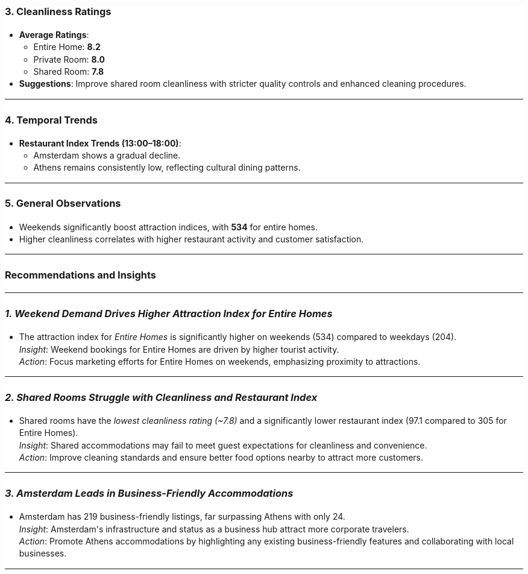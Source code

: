 ### 3. Cleanliness Ratings
- **Average Ratings**:
  - Entire Home: **8.2**
  - Private Room: **8.0**
  - Shared Room: **7.8**
- **Suggestions**: Improve shared room cleanliness with stricter quality controls and enhanced cleaning procedures.

---

### 4. Temporal Trends
- **Restaurant Index Trends (13:00–18:00)**:
  - Amsterdam shows a gradual decline.
  - Athens remains consistently low, reflecting cultural dining patterns.

---

### 5. General Observations
- Weekends significantly boost attraction indices, with **534** for entire homes.
- Higher cleanliness correlates with higher restaurant activity and customer satisfaction.

---
### Recommendations and Insights
----

### *1. Weekend Demand Drives Higher Attraction Index for Entire Homes*
- The attraction index for *Entire Homes* is significantly higher on weekends (534) compared to weekdays (204).  
  *Insight*: Weekend bookings for Entire Homes are driven by higher tourist activity.  
  *Action*: Focus marketing efforts for Entire Homes on weekends, emphasizing proximity to attractions.

---

### *2. Shared Rooms Struggle with Cleanliness and Restaurant Index*
- Shared rooms have the *lowest cleanliness rating (~7.8)* and a significantly lower restaurant index (97.1 compared to 305 for Entire Homes).  
  *Insight*: Shared accommodations may fail to meet guest expectations for cleanliness and convenience.  
  *Action*: Improve cleaning standards and ensure better food options nearby to attract more customers.

---

### *3. Amsterdam Leads in Business-Friendly Accommodations*
- Amsterdam has 219 business-friendly listings, far surpassing Athens with only 24.  
  *Insight*: Amsterdam's infrastructure and status as a business hub attract more corporate travelers.  
  *Action*: Promote Athens accommodations by highlighting any existing business-friendly features and collaborating with local businesses.

---